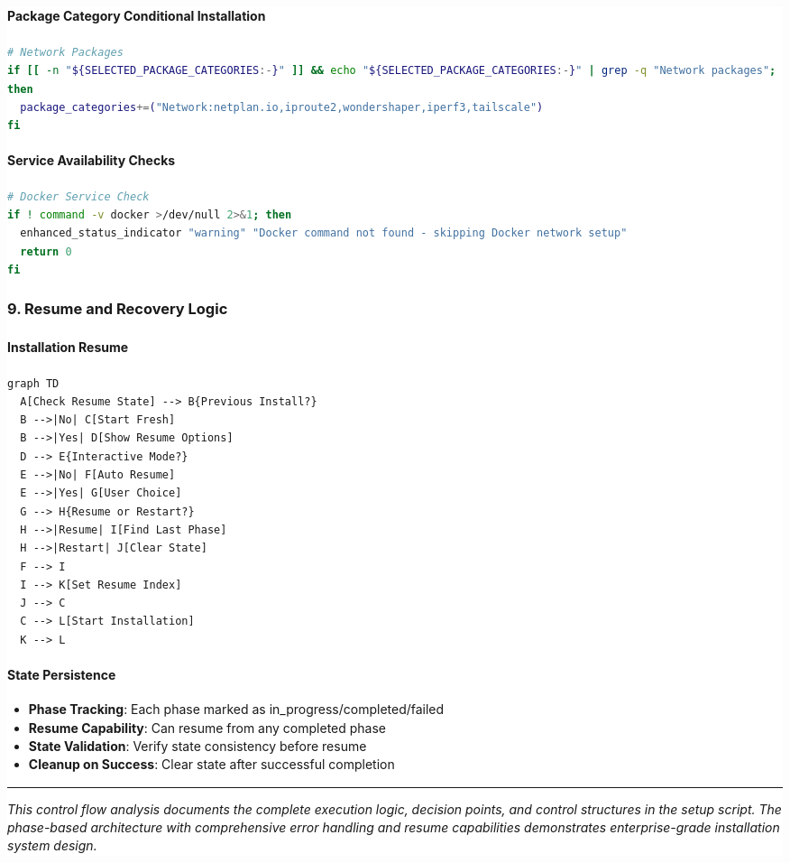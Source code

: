 #### Package Category Conditional Installation
```bash
# Network Packages
if [[ -n "${SELECTED_PACKAGE_CATEGORIES:-}" ]] && echo "${SELECTED_PACKAGE_CATEGORIES:-}" | grep -q "Network packages"; then
  package_categories+=("Network:netplan.io,iproute2,wondershaper,iperf3,tailscale")
fi
```

#### Service Availability Checks
```bash
# Docker Service Check
if ! command -v docker >/dev/null 2>&1; then
  enhanced_status_indicator "warning" "Docker command not found - skipping Docker network setup"
  return 0
fi
```

### 9. Resume and Recovery Logic

#### Installation Resume

```mermaid
graph TD
  A[Check Resume State] --> B{Previous Install?}
  B -->|No| C[Start Fresh]
  B -->|Yes| D[Show Resume Options]
  D --> E{Interactive Mode?}
  E -->|No| F[Auto Resume]
  E -->|Yes| G[User Choice]
  G --> H{Resume or Restart?}
  H -->|Resume| I[Find Last Phase]
  H -->|Restart| J[Clear State]
  F --> I
  I --> K[Set Resume Index]
  J --> C
  C --> L[Start Installation]
  K --> L
```

#### State Persistence
- **Phase Tracking**: Each phase marked as in_progress/completed/failed
- **Resume Capability**: Can resume from any completed phase
- **State Validation**: Verify state consistency before resume
- **Cleanup on Success**: Clear state after successful completion

---

*This control flow analysis documents the complete execution logic, decision points, and control structures in the setup script. The phase-based architecture with comprehensive error handling and resume capabilities demonstrates enterprise-grade installation system design.*
